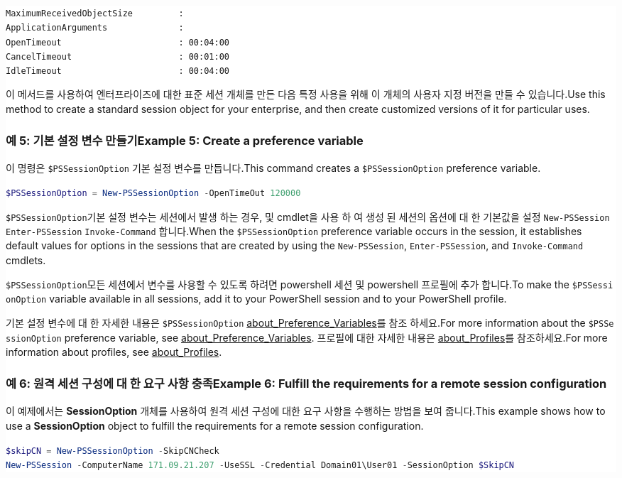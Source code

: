 ```Output
MaximumReceivedObjectSize         :
ApplicationArguments              :
OpenTimeout                       : 00:04:00
CancelTimeout                     : 00:01:00
IdleTimeout                       : 00:04:00
```

<span data-ttu-id="c96ad-133">이 메서드를 사용하여 엔터프라이즈에 대한 표준 세션 개체를 만든 다음 특정 사용을 위해 이 개체의 사용자 지정 버전을 만들 수 있습니다.</span><span class="sxs-lookup"><span data-stu-id="c96ad-133">Use this method to create a standard session object for your enterprise, and then create customized versions of it for particular uses.</span></span>

### <span data-ttu-id="c96ad-134">예 5: 기본 설정 변수 만들기</span><span class="sxs-lookup"><span data-stu-id="c96ad-134">Example 5: Create a preference variable</span></span>

<span data-ttu-id="c96ad-135">이 명령은 `$PSSessionOption` 기본 설정 변수를 만듭니다.</span><span class="sxs-lookup"><span data-stu-id="c96ad-135">This command creates a `$PSSessionOption` preference variable.</span></span>

```powershell
$PSSessionOption = New-PSSessionOption -OpenTimeOut 120000
```

<span data-ttu-id="c96ad-136">`$PSSessionOption`기본 설정 변수는 세션에서 발생 하는 경우, 및 cmdlet을 사용 하 여 생성 된 세션의 옵션에 대 한 기본값을 설정 `New-PSSession` `Enter-PSSession` `Invoke-Command` 합니다.</span><span class="sxs-lookup"><span data-stu-id="c96ad-136">When the `$PSSessionOption` preference variable occurs in the session, it establishes default values for options in the sessions that are created by using the `New-PSSession`, `Enter-PSSession`, and `Invoke-Command` cmdlets.</span></span>

<span data-ttu-id="c96ad-137">`$PSSessionOption`모든 세션에서 변수를 사용할 수 있도록 하려면 powershell 세션 및 powershell 프로필에 추가 합니다.</span><span class="sxs-lookup"><span data-stu-id="c96ad-137">To make the `$PSSessionOption` variable available in all sessions, add it to your PowerShell session and to your PowerShell profile.</span></span>

<span data-ttu-id="c96ad-138">기본 설정 변수에 대 한 자세한 내용은 `$PSSessionOption` [about_Preference_Variables](About/about_Preference_Variables.md)를 참조 하세요.</span><span class="sxs-lookup"><span data-stu-id="c96ad-138">For more information about the `$PSSessionOption` preference variable, see [about_Preference_Variables](About/about_Preference_Variables.md).</span></span>
<span data-ttu-id="c96ad-139">프로필에 대한 자세한 내용은 [about_Profiles](About/about_Profiles.md)를 참조하세요.</span><span class="sxs-lookup"><span data-stu-id="c96ad-139">For more information about profiles, see [about_Profiles](About/about_Profiles.md).</span></span>

### <span data-ttu-id="c96ad-140">예 6: 원격 세션 구성에 대 한 요구 사항 충족</span><span class="sxs-lookup"><span data-stu-id="c96ad-140">Example 6: Fulfill the requirements for a remote session configuration</span></span>

<span data-ttu-id="c96ad-141">이 예제에서는 **SessionOption** 개체를 사용하여 원격 세션 구성에 대한 요구 사항을 수행하는 방법을 보여 줍니다.</span><span class="sxs-lookup"><span data-stu-id="c96ad-141">This example shows how to use a **SessionOption** object to fulfill the requirements for a remote session configuration.</span></span>

```powershell
$skipCN = New-PSSessionOption -SkipCNCheck
New-PSSession -ComputerName 171.09.21.207 -UseSSL -Credential Domain01\User01 -SessionOption $SkipCN
```

